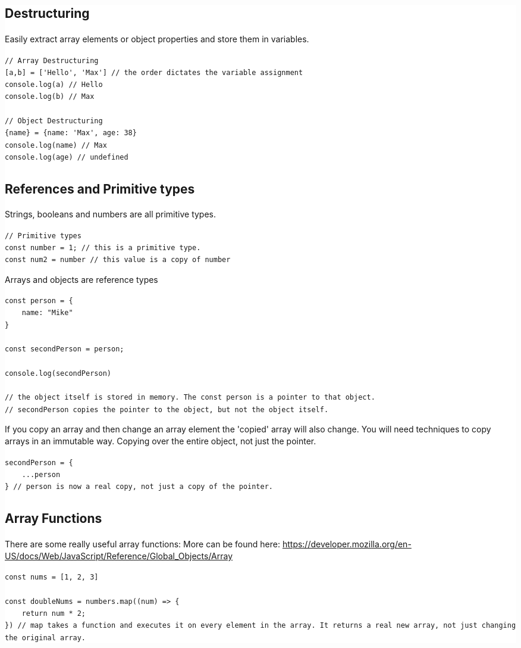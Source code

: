 ## Destructuring

Easily extract array elements or object properties and store them in variables. 
```
// Array Destructuring
[a,b] = ['Hello', 'Max'] // the order dictates the variable assignment
console.log(a) // Hello
console.log(b) // Max

// Object Destructuring
{name} = {name: 'Max', age: 38}
console.log(name) // Max
console.log(age) // undefined
```

## References and Primitive types

Strings, booleans and numbers are all primitive types.
```
// Primitive types
const number = 1; // this is a primitive type.
const num2 = number // this value is a copy of number
```
Arrays and objects are reference types
```
const person = {
    name: "Mike"
}

const secondPerson = person;

console.log(secondPerson)

// the object itself is stored in memory. The const person is a pointer to that object. 
// secondPerson copies the pointer to the object, but not the object itself.
```
If you copy an array and then change an array element the 'copied' array will also change.
You will need techniques to copy arrays in an immutable way. Copying over the entire object, not just the pointer.
```
secondPerson = {
    ...person
} // person is now a real copy, not just a copy of the pointer.
```

## Array Functions

There are some really useful array functions:
More can be found here: https://developer.mozilla.org/en-US/docs/Web/JavaScript/Reference/Global_Objects/Array
```
const nums = [1, 2, 3]

const doubleNums = numbers.map((num) => {
    return num * 2;
}) // map takes a function and executes it on every element in the array. It returns a real new array, not just changing the original array. 
```
